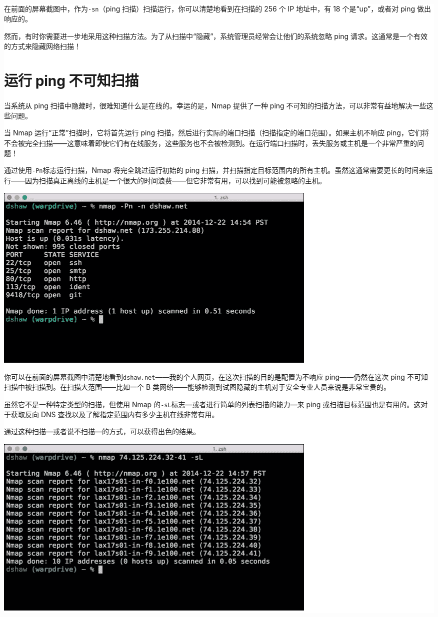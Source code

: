 在前面的屏幕截图中，作为`-sn`（ping 扫描）扫描运行，你可以清楚地看到在扫描的 256 个 IP 地址中，有 18 个是“up”，或者对 ping 做出响应的。

然而，有时你需要进一步地采用这种扫描方法。为了从扫描中“隐藏”，系统管理员经常会让他们的系统忽略 ping 请求。这通常是一个有效的方式来隐藏网络扫描！

# 运行 ping 不可知扫描

当系统从 ping 扫描中隐藏时，很难知道什么是在线的。幸运的是，Nmap 提供了一种 ping 不可知的扫描方法，可以非常有益地解决一些这些问题。

当 Nmap 运行“正常”扫描时，它将首先运行 ping 扫描，然后进行实际的端口扫描（扫描指定的端口范围）。如果主机不响应 ping，它们将不会被完全扫描——这意味着即使它们有在线服务，这些服务也不会被检测到。在运行端口扫描时，丢失服务或主机是一个非常严重的问题！

通过使用`-Pn`标志运行扫描，Nmap 将完全跳过运行初始的 ping 扫描，并扫描指定目标范围内的所有主机。虽然这通常需要更长的时间来运行——因为扫描真正离线的主机是一个很大的时间浪费——但它非常有用，可以找到可能被忽略的主机。

![运行 ping 不可知扫描](img/4065OS_04_02.jpg)

你可以在前面的屏幕截图中清楚地看到`dshaw.net`——我的个人网页，在这次扫描的目的是配置为不响应 ping——仍然在这次 ping 不可知扫描中被扫描到。在扫描大范围——比如一个 B 类网络——能够检测到试图隐藏的主机对于安全专业人员来说是非常宝贵的。

虽然它不是一种特定类型的扫描，但使用 Nmap 的`-sL`标志—或者进行简单的列表扫描的能力—来 ping 或扫描目标范围也是有用的。这对于获取反向 DNS 查找以及了解指定范围内有多少主机在线非常有用。

通过这种扫描—或者说不扫描—的方式，可以获得出色的结果。

![运行无视 ping 的扫描](img/4065OS_04_03.jpg)
